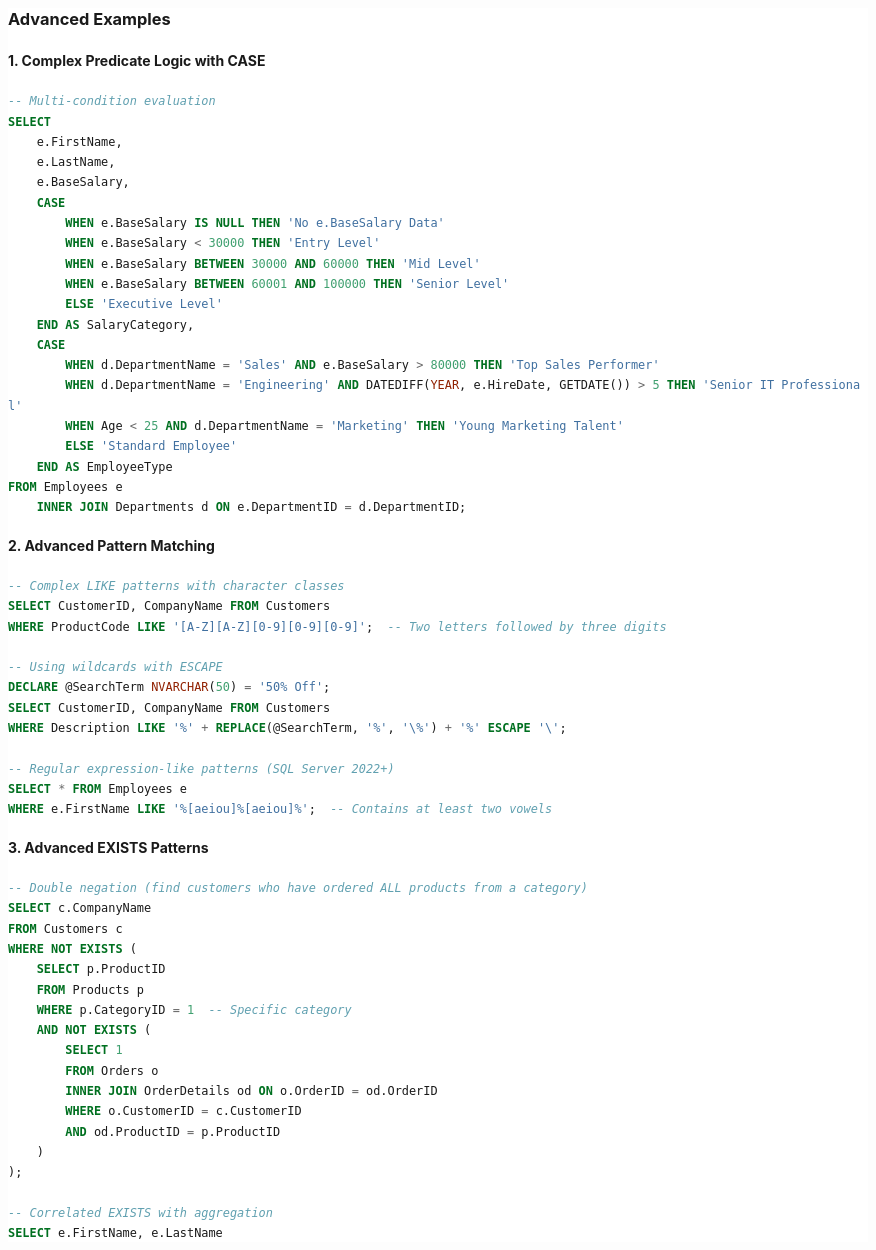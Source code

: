 
### Advanced Examples

#### 1. Complex Predicate Logic with CASE
```sql
-- Multi-condition evaluation
SELECT 
    e.FirstName,
    e.LastName,
    e.BaseSalary,
    CASE 
        WHEN e.BaseSalary IS NULL THEN 'No e.BaseSalary Data'
        WHEN e.BaseSalary < 30000 THEN 'Entry Level'
        WHEN e.BaseSalary BETWEEN 30000 AND 60000 THEN 'Mid Level'
        WHEN e.BaseSalary BETWEEN 60001 AND 100000 THEN 'Senior Level'
        ELSE 'Executive Level'
    END AS SalaryCategory,
    CASE 
        WHEN d.DepartmentName = 'Sales' AND e.BaseSalary > 80000 THEN 'Top Sales Performer'
        WHEN d.DepartmentName = 'Engineering' AND DATEDIFF(YEAR, e.HireDate, GETDATE()) > 5 THEN 'Senior IT Professional'
        WHEN Age < 25 AND d.DepartmentName = 'Marketing' THEN 'Young Marketing Talent'
        ELSE 'Standard Employee'
    END AS EmployeeType
FROM Employees e
    INNER JOIN Departments d ON e.DepartmentID = d.DepartmentID;
```

#### 2. Advanced Pattern Matching
```sql
-- Complex LIKE patterns with character classes
SELECT CustomerID, CompanyName FROM Customers 
WHERE ProductCode LIKE '[A-Z][A-Z][0-9][0-9][0-9]';  -- Two letters followed by three digits

-- Using wildcards with ESCAPE
DECLARE @SearchTerm NVARCHAR(50) = '50% Off';
SELECT CustomerID, CompanyName FROM Customers 
WHERE Description LIKE '%' + REPLACE(@SearchTerm, '%', '\%') + '%' ESCAPE '\';

-- Regular expression-like patterns (SQL Server 2022+)
SELECT * FROM Employees e 
WHERE e.FirstName LIKE '%[aeiou]%[aeiou]%';  -- Contains at least two vowels
```

#### 3. Advanced EXISTS Patterns
```sql
-- Double negation (find customers who have ordered ALL products from a category)
SELECT c.CompanyName
FROM Customers c
WHERE NOT EXISTS (
    SELECT p.ProductID
    FROM Products p
    WHERE p.CategoryID = 1  -- Specific category
    AND NOT EXISTS (
        SELECT 1
        FROM Orders o
        INNER JOIN OrderDetails od ON o.OrderID = od.OrderID
        WHERE o.CustomerID = c.CustomerID
        AND od.ProductID = p.ProductID
    )
);

-- Correlated EXISTS with aggregation
SELECT e.FirstName, e.LastName
```